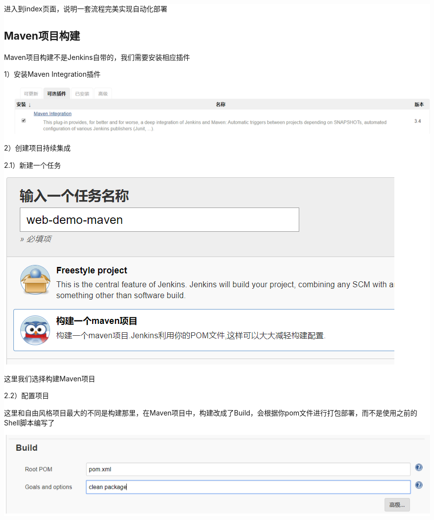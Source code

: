 进入到index页面，说明一套流程完美实现自动化部署

## Maven项目构建

Maven项目构建不是Jenkins自带的，我们需要安装相应插件

1）安装Maven Integration插件

![1584677257261](../image/1584677257261.png)

2）创建项目持续集成

2.1）新建一个任务

![1584677300989](../image/1584677300989.png)

这里我们选择构建Maven项目

2.2）配置项目

这里和自由风格项目最大的不同是构建那里，在Maven项目中，构建改成了Build，会根据你pom文件进行打包部署，而不是使用之前的Shell脚本编写了

![1584677392006](../image/1584677392006.png)

